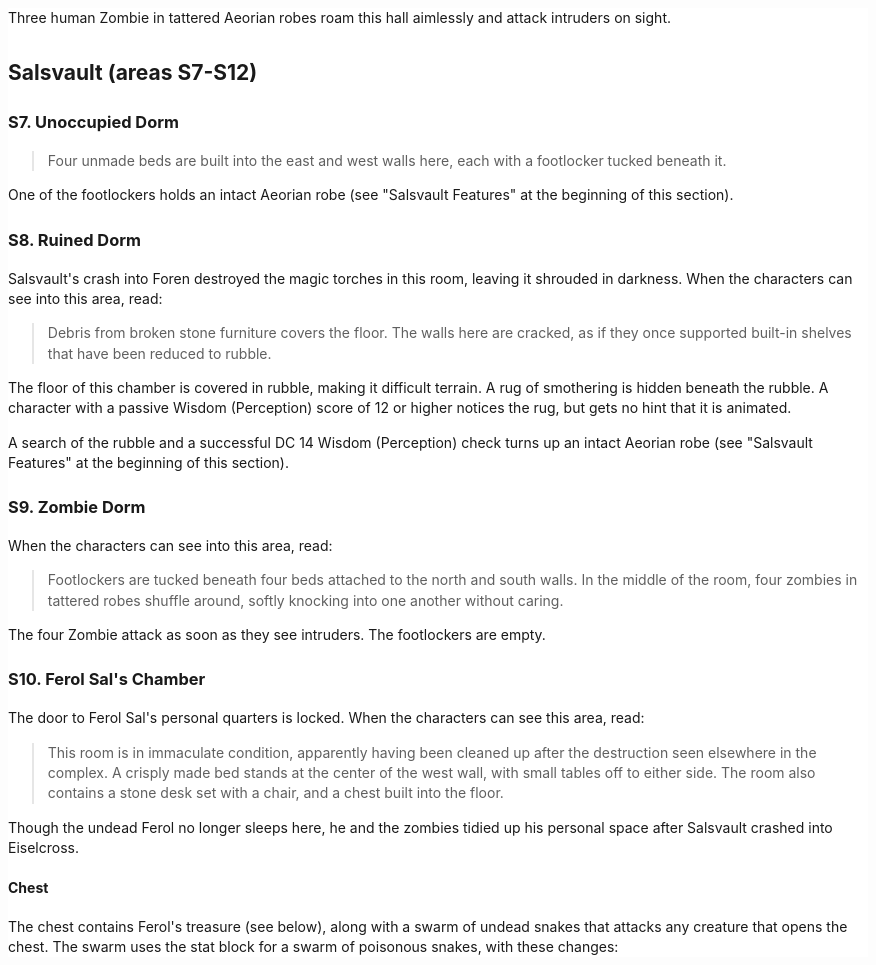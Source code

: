 Three human Zombie in tattered Aeorian robes roam this hall aimlessly and attack intruders on sight.

## Salsvault (areas S7-S12)

### S7. Unoccupied Dorm

> Four unmade beds are built into the east and west walls here, each with a footlocker tucked beneath it.

One of the footlockers holds an intact Aeorian robe (see "Salsvault Features" at the beginning of this section).

### S8. Ruined Dorm

Salsvault's crash into Foren destroyed the magic torches in this room, leaving it shrouded in darkness. When the characters can see into this area, read:

> Debris from broken stone furniture covers the floor. The walls here are cracked, as if they once supported built-in shelves that have been reduced to rubble.

The floor of this chamber is covered in rubble, making it difficult terrain. A rug of smothering is hidden beneath the rubble. A character with a passive Wisdom (<wc-fetch type="skill">Perception</wc-fetch>) score of 12 or higher notices the rug, but gets no hint that it is animated.

A search of the rubble and a successful DC 14 Wisdom (<wc-fetch type="skill">Perception</wc-fetch>) check turns up an intact Aeorian robe (see "Salsvault Features" at the beginning of this section).

### S9. Zombie Dorm

When the characters can see into this area, read:

> Footlockers are tucked beneath four beds attached to the north and south walls. In the middle of the room, four zombies in tattered robes shuffle around, softly knocking into one another without caring.

The four Zombie attack as soon as they see intruders. The footlockers are empty.

### S10. Ferol Sal's Chamber

The door to Ferol Sal's personal quarters is locked. When the characters can see this area, read:

> This room is in immaculate condition, apparently having been cleaned up after the destruction seen elsewhere in the complex. A crisply made bed stands at the center of the west wall, with small tables off to either side. The room also contains a stone desk set with a chair, and a chest built into the floor.

Though the undead Ferol no longer sleeps here, he and the zombies tidied up his personal space after Salsvault crashed into Eiselcross.

#### Chest

The chest contains Ferol's treasure (see below), along with a swarm of undead snakes that attacks any creature that opens the chest. The swarm uses the stat block for a swarm of poisonous snakes, with these changes:
